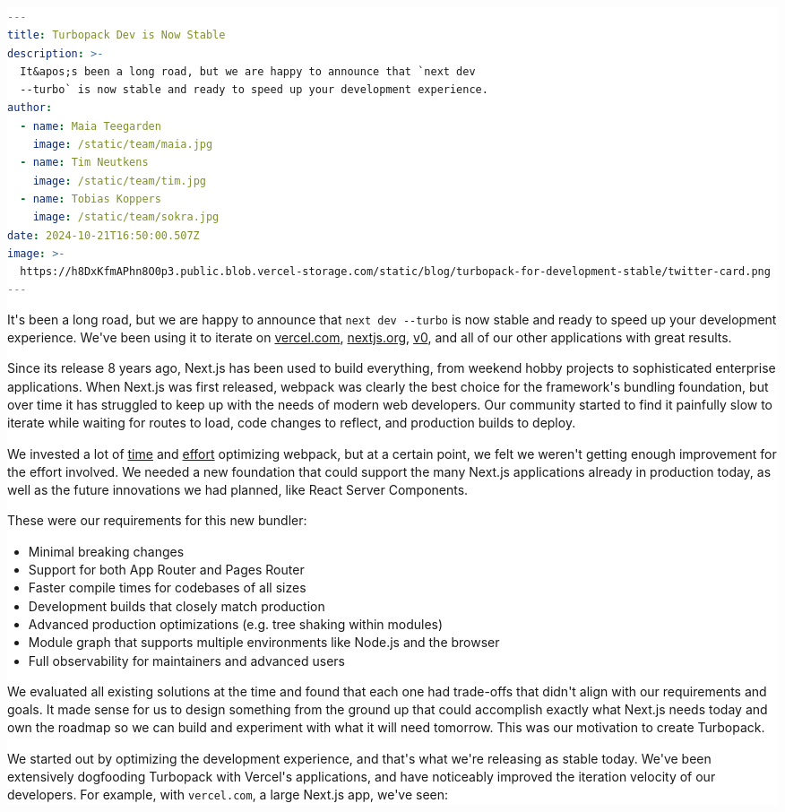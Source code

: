 ```yaml
---
title: Turbopack Dev is Now Stable
description: >-
  It&apos;s been a long road, but we are happy to announce that `next dev
  --turbo` is now stable and ready to speed up your development experience.
author:
  - name: Maia Teegarden
    image: /static/team/maia.jpg
  - name: Tim Neutkens
    image: /static/team/tim.jpg
  - name: Tobias Koppers
    image: /static/team/sokra.jpg
date: 2024-10-21T16:50:00.507Z
image: >-
  https://h8DxKfmAPhn8O0p3.public.blob.vercel-storage.com/static/blog/turbopack-for-development-stable/twitter-card.png
---
```


It's been a long road, but we are happy to announce that `next dev --turbo` is now stable and ready to speed up your development experience. We've been using it to iterate on [vercel.com](http://vercel.com), [nextjs.org](http://nextjs.org), [v0](https://v0.dev), and all of our other applications with great results.

Since its release 8 years ago, Next.js has been used to build everything, from weekend hobby projects to sophisticated enterprise applications. When Next.js was first released, webpack was clearly the best choice for the framework's bundling foundation, but over time it has struggled to keep up with the needs of modern web developers. Our community started to find it painfully slow to iterate while waiting for routes to load, code changes to reflect, and production builds to deploy.

We invested a lot of [time](/blog/next-12#faster-builds-and-fast-refresh-with-rust-compiler) and [effort](/blog/next-13-5#improving-startup-and-fast-refresh-time) optimizing webpack, but at a certain point, we felt we weren't getting enough improvement for the effort involved. We needed a new foundation that could support the many Next.js applications already in production today, as well as the future innovations we had planned, like React Server Components.

These were our requirements for this new bundler:

*   Minimal breaking changes
*   Support for both App Router and Pages Router
*   Faster compile times for codebases of all sizes
*   Development builds that closely match production
*   Advanced production optimizations (e.g. tree shaking within modules)
*   Module graph that supports multiple environments like Node.js and the browser
*   Full observability for maintainers and advanced users

We evaluated all existing solutions at the time and found that each one had trade-offs that didn't align with our requirements and goals. It made sense for us to design something from the ground up that could accomplish exactly what Next.js needs today and own the roadmap so we can build and experiment with what it will need tomorrow. This was our motivation to create Turbopack.

We started out by optimizing the development experience, and that's what we're releasing as stable today. We've been extensively dogfooding Turbopack with Vercel's applications, and have noticeably improved the iteration velocity of our developers. For example, with `vercel.com`, a large Next.js app, we've seen:
